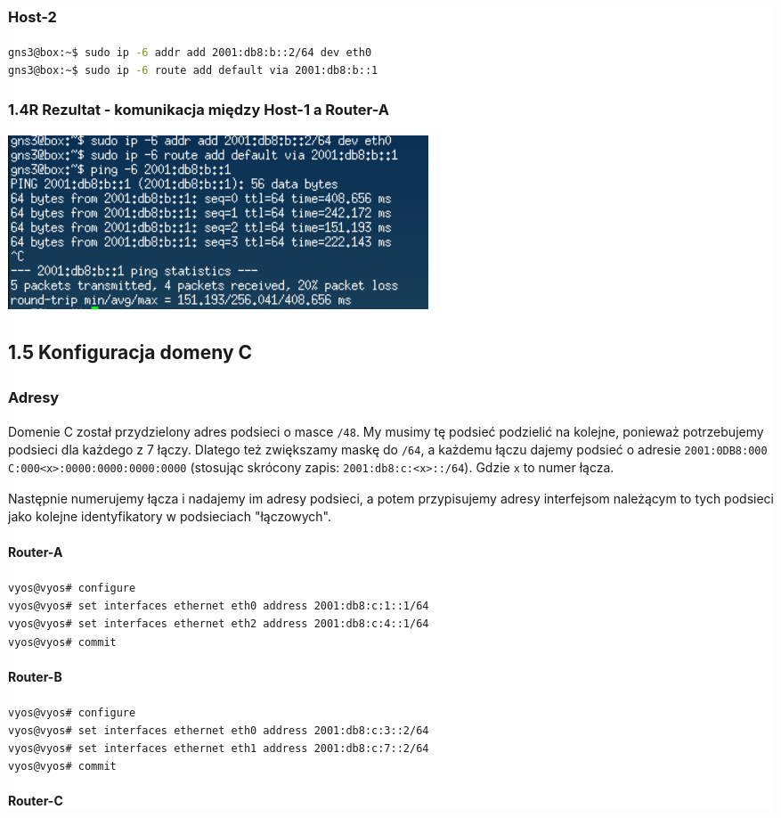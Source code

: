 ### Host-2

```sh
gns3@box:~$ sudo ip -6 addr add 2001:db8:b::2/64 dev eth0
gns3@box:~$ sudo ip -6 route add default via 2001:db8:b::1
```

### 1.4R Rezultat - komunikacja między Host-1 a Router-A

![](img/2.png)

## 1.5 Konfiguracja domeny C

### Adresy

Domenie C został przydzielony adres podsieci o masce `/48`. My musimy tę podsieć podzielić na kolejne, ponieważ potrzebujemy podsieci dla każdego z 7 łączy. Dlatego też zwiększamy maskę do `/64`, a każdemu łączu dajemy podsieć o adresie `2001:0DB8:000C:000<x>:0000:0000:0000:0000` (stosując skrócony zapis: `2001:db8:c:<x>::/64`). Gdzie `x` to numer łącza.

Następnie numerujemy łącza i nadajemy im adresy podsieci, a potem przypisujemy adresy interfejsom należącym to tych podsieci jako kolejne identyfikatory w podsieciach "łączowych".

#### Router-A

```sh
vyos@vyos# configure
vyos@vyos# set interfaces ethernet eth0 address 2001:db8:c:1::1/64
vyos@vyos# set interfaces ethernet eth2 address 2001:db8:c:4::1/64
vyos@vyos# commit
```

#### Router-B

```sh
vyos@vyos# configure
vyos@vyos# set interfaces ethernet eth0 address 2001:db8:c:3::2/64
vyos@vyos# set interfaces ethernet eth1 address 2001:db8:c:7::2/64
vyos@vyos# commit
```

#### Router-C
